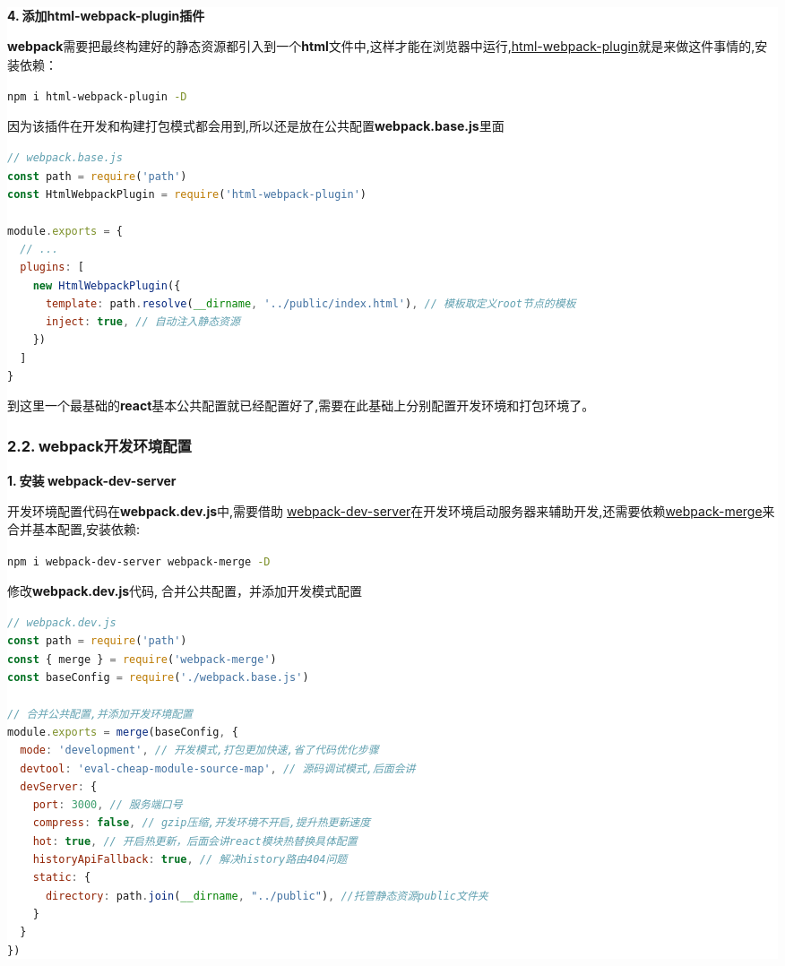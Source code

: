 **4. 添加html-webpack-plugin插件**

**webpack**需要把最终构建好的静态资源都引入到一个**html**文件中,这样才能在浏览器中运行,[html-webpack-plugin](https://www.npmjs.com/package/html-webpack-plugin)就是来做这件事情的,安装依赖：

```sh
npm i html-webpack-plugin -D
```

因为该插件在开发和构建打包模式都会用到,所以还是放在公共配置**webpack.base.js**里面

```js
// webpack.base.js
const path = require('path')
const HtmlWebpackPlugin = require('html-webpack-plugin')

module.exports = {
  // ...
  plugins: [
    new HtmlWebpackPlugin({
      template: path.resolve(__dirname, '../public/index.html'), // 模板取定义root节点的模板
      inject: true, // 自动注入静态资源
    })
  ]
}
```

到这里一个最基础的**react**基本公共配置就已经配置好了,需要在此基础上分别配置开发环境和打包环境了。

### 2.2. webpack开发环境配置

**1. 安装 webpack-dev-server**

开发环境配置代码在**webpack.dev.js**中,需要借助 [webpack-dev-server](https://www.npmjs.com/package/webpack-dev-server)在开发环境启动服务器来辅助开发,还需要依赖[webpack-merge](https://www.npmjs.com/package/webpack-merge)来合并基本配置,安装依赖:

```sh
npm i webpack-dev-server webpack-merge -D
```

修改**webpack.dev.js**代码, 合并公共配置，并添加开发模式配置

```js
// webpack.dev.js
const path = require('path')
const { merge } = require('webpack-merge')
const baseConfig = require('./webpack.base.js')

// 合并公共配置,并添加开发环境配置
module.exports = merge(baseConfig, {
  mode: 'development', // 开发模式,打包更加快速,省了代码优化步骤
  devtool: 'eval-cheap-module-source-map', // 源码调试模式,后面会讲
  devServer: {
    port: 3000, // 服务端口号
    compress: false, // gzip压缩,开发环境不开启,提升热更新速度
    hot: true, // 开启热更新，后面会讲react模块热替换具体配置
    historyApiFallback: true, // 解决history路由404问题
    static: {
      directory: path.join(__dirname, "../public"), //托管静态资源public文件夹
    }
  }
})
```
